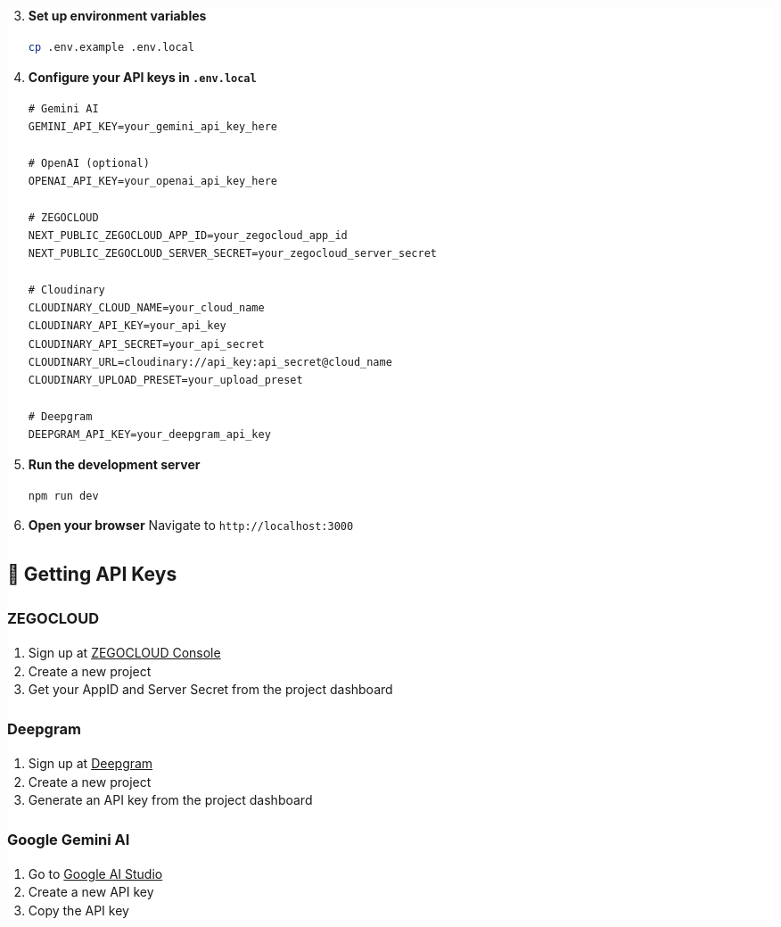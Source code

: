 3. **Set up environment variables**
   ```bash
   cp .env.example .env.local
   ```

4. **Configure your API keys in `.env.local`**
   ```env
   # Gemini AI
   GEMINI_API_KEY=your_gemini_api_key_here
   
   # OpenAI (optional)
   OPENAI_API_KEY=your_openai_api_key_here
   
   # ZEGOCLOUD
   NEXT_PUBLIC_ZEGOCLOUD_APP_ID=your_zegocloud_app_id
   NEXT_PUBLIC_ZEGOCLOUD_SERVER_SECRET=your_zegocloud_server_secret
   
   # Cloudinary
   CLOUDINARY_CLOUD_NAME=your_cloud_name
   CLOUDINARY_API_KEY=your_api_key
   CLOUDINARY_API_SECRET=your_api_secret
   CLOUDINARY_URL=cloudinary://api_key:api_secret@cloud_name
   CLOUDINARY_UPLOAD_PRESET=your_upload_preset
   
   # Deepgram
   DEEPGRAM_API_KEY=your_deepgram_api_key
   ```

5. **Run the development server**
   ```bash
   npm run dev
   ```

6. **Open your browser**
   Navigate to `http://localhost:3000`

## 🎯 Getting API Keys

### ZEGOCLOUD
1. Sign up at [ZEGOCLOUD Console](https://console.zegocloud.com/)
2. Create a new project
3. Get your AppID and Server Secret from the project dashboard

### Deepgram
1. Sign up at [Deepgram](https://deepgram.com/)
2. Create a new project
3. Generate an API key from the project dashboard

### Google Gemini AI
1. Go to [Google AI Studio](https://makersuite.google.com/)
2. Create a new API key
3. Copy the API key
